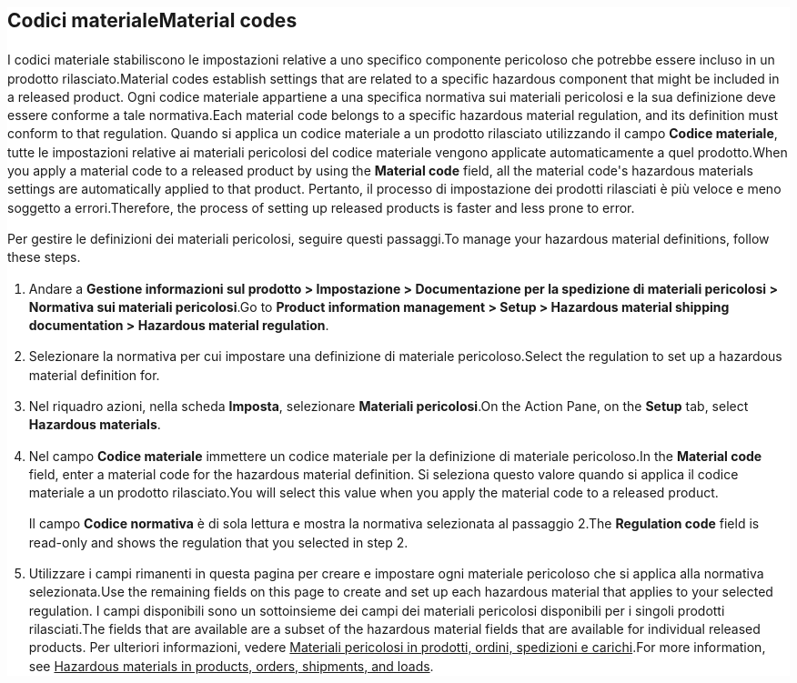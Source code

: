 ## <a name="material-codes"></a><a name="hazmat-codes"></a><span data-ttu-id="e69f8-218">Codici materiale</span><span class="sxs-lookup"><span data-stu-id="e69f8-218">Material codes</span></span>

<span data-ttu-id="e69f8-219">I codici materiale stabiliscono le impostazioni relative a uno specifico componente pericoloso che potrebbe essere incluso in un prodotto rilasciato.</span><span class="sxs-lookup"><span data-stu-id="e69f8-219">Material codes establish settings that are related to a specific hazardous component that might be included in a released product.</span></span> <span data-ttu-id="e69f8-220">Ogni codice materiale appartiene a una specifica normativa sui materiali pericolosi e la sua definizione deve essere conforme a tale normativa.</span><span class="sxs-lookup"><span data-stu-id="e69f8-220">Each material code belongs to a specific hazardous material regulation, and its definition must conform to that regulation.</span></span> <span data-ttu-id="e69f8-221">Quando si applica un codice materiale a un prodotto rilasciato utilizzando il campo **Codice materiale**, tutte le impostazioni relative ai materiali pericolosi del codice materiale vengono applicate automaticamente a quel prodotto.</span><span class="sxs-lookup"><span data-stu-id="e69f8-221">When you apply a material code to a released product by using the **Material code** field, all the material code's hazardous materials settings are automatically applied to that product.</span></span> <span data-ttu-id="e69f8-222">Pertanto, il processo di impostazione dei prodotti rilasciati è più veloce e meno soggetto a errori.</span><span class="sxs-lookup"><span data-stu-id="e69f8-222">Therefore, the process of setting up released products is faster and less prone to error.</span></span>

<span data-ttu-id="e69f8-223">Per gestire le definizioni dei materiali pericolosi, seguire questi passaggi.</span><span class="sxs-lookup"><span data-stu-id="e69f8-223">To manage your hazardous material definitions, follow these steps.</span></span>

1. <span data-ttu-id="e69f8-224">Andare a **Gestione informazioni sul prodotto \> Impostazione \> Documentazione per la spedizione di materiali pericolosi \> Normativa sui materiali pericolosi**.</span><span class="sxs-lookup"><span data-stu-id="e69f8-224">Go to **Product information management \> Setup \> Hazardous material shipping documentation \> Hazardous material regulation**.</span></span>
2. <span data-ttu-id="e69f8-225">Selezionare la normativa per cui impostare una definizione di materiale pericoloso.</span><span class="sxs-lookup"><span data-stu-id="e69f8-225">Select the regulation to set up a hazardous material definition for.</span></span>
3. <span data-ttu-id="e69f8-226">Nel riquadro azioni, nella scheda **Imposta**, selezionare **Materiali pericolosi**.</span><span class="sxs-lookup"><span data-stu-id="e69f8-226">On the Action Pane, on the **Setup** tab, select **Hazardous materials**.</span></span>
4. <span data-ttu-id="e69f8-227">Nel campo **Codice materiale** immettere un codice materiale per la definizione di materiale pericoloso.</span><span class="sxs-lookup"><span data-stu-id="e69f8-227">In the **Material code** field, enter a material code for the hazardous material definition.</span></span> <span data-ttu-id="e69f8-228">Si seleziona questo valore quando si applica il codice materiale a un prodotto rilasciato.</span><span class="sxs-lookup"><span data-stu-id="e69f8-228">You will select this value when you apply the material code to a released product.</span></span>

    <span data-ttu-id="e69f8-229">Il campo **Codice normativa** è di sola lettura e mostra la normativa selezionata al passaggio 2.</span><span class="sxs-lookup"><span data-stu-id="e69f8-229">The **Regulation code** field is read-only and shows the regulation that you selected in step 2.</span></span>

5. <span data-ttu-id="e69f8-230">Utilizzare i campi rimanenti in questa pagina per creare e impostare ogni materiale pericoloso che si applica alla normativa selezionata.</span><span class="sxs-lookup"><span data-stu-id="e69f8-230">Use the remaining fields on this page to create and set up each hazardous material that applies to your selected regulation.</span></span> <span data-ttu-id="e69f8-231">I campi disponibili sono un sottoinsieme dei campi dei materiali pericolosi disponibili per i singoli prodotti rilasciati.</span><span class="sxs-lookup"><span data-stu-id="e69f8-231">The fields that are available are a subset of the hazardous material fields that are available for individual released products.</span></span> <span data-ttu-id="e69f8-232">Per ulteriori informazioni, vedere [Materiali pericolosi in prodotti, ordini, spedizioni e carichi](hazmat-items.md).</span><span class="sxs-lookup"><span data-stu-id="e69f8-232">For more information, see [Hazardous materials in products, orders, shipments, and loads](hazmat-items.md).</span></span>
